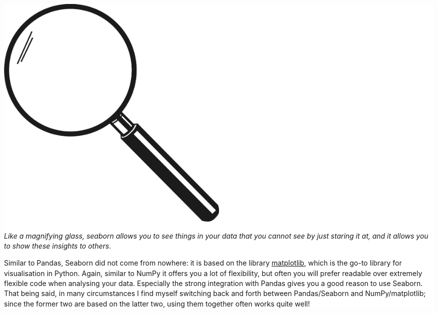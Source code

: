 <img src="/assets/img/blog/python_intro/lupe.png" width="50%" height="50%"/>
</p>

*Like a magnifying glass, seaborn allows you to see things in your data that you cannot see by just staring it at, and it allows you to show these insights to others.*

Similar to Pandas, Seaborn did not come from nowhere: it is based on the library [matplotlib](https://matplotlib.org/), which is the go-to library for visualisation in Python. Again, similar to NumPy it offers you a lot of flexibility, but often you will prefer readable over extremely flexible code when analysing your data. Especially the strong integration with Pandas gives you a good reason to use Seaborn. That being said, in many circumstances I find myself switching back and forth between Pandas/Seaborn and NumPy/matplotlib; since the former two are based on the latter two, using them together often works quite well!

